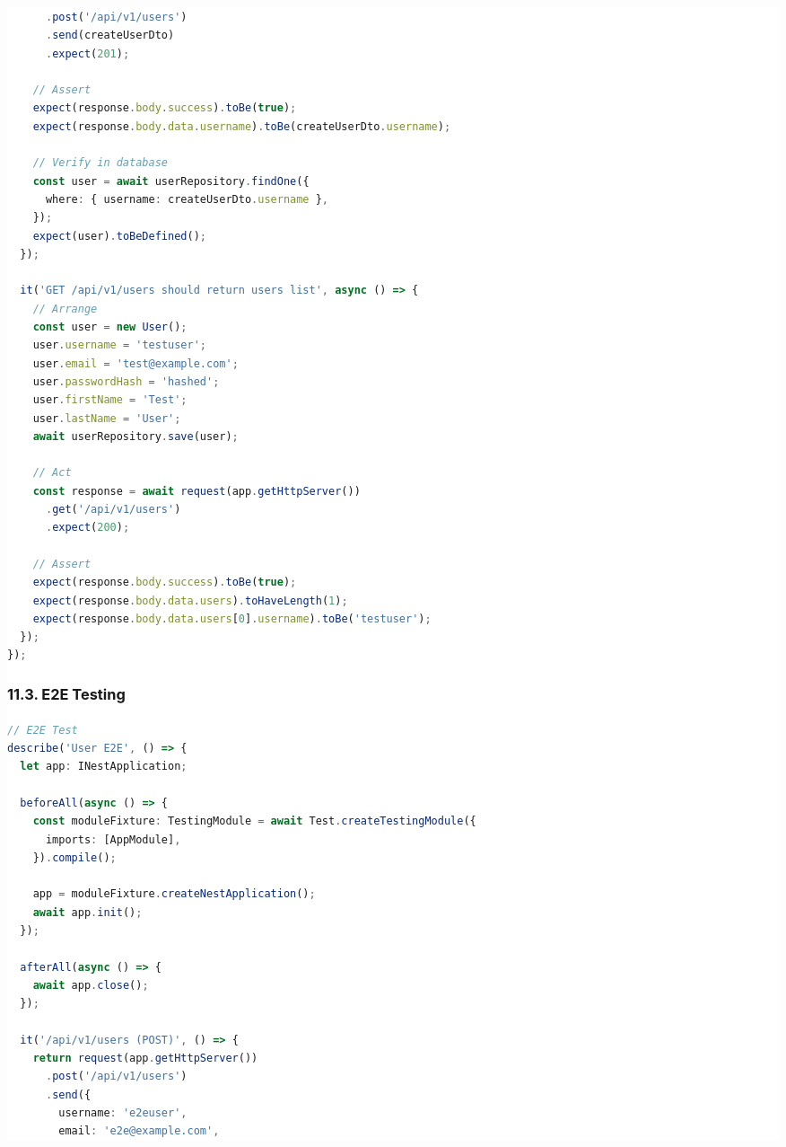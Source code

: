 ```typescript
      .post('/api/v1/users')
      .send(createUserDto)
      .expect(201);

    // Assert
    expect(response.body.success).toBe(true);
    expect(response.body.data.username).toBe(createUserDto.username);

    // Verify in database
    const user = await userRepository.findOne({
      where: { username: createUserDto.username },
    });
    expect(user).toBeDefined();
  });

  it('GET /api/v1/users should return users list', async () => {
    // Arrange
    const user = new User();
    user.username = 'testuser';
    user.email = 'test@example.com';
    user.passwordHash = 'hashed';
    user.firstName = 'Test';
    user.lastName = 'User';
    await userRepository.save(user);

    // Act
    const response = await request(app.getHttpServer())
      .get('/api/v1/users')
      .expect(200);

    // Assert
    expect(response.body.success).toBe(true);
    expect(response.body.data.users).toHaveLength(1);
    expect(response.body.data.users[0].username).toBe('testuser');
  });
});
```

### 11.3. E2E Testing
```typescript
// E2E Test
describe('User E2E', () => {
  let app: INestApplication;

  beforeAll(async () => {
    const moduleFixture: TestingModule = await Test.createTestingModule({
      imports: [AppModule],
    }).compile();

    app = moduleFixture.createNestApplication();
    await app.init();
  });

  afterAll(async () => {
    await app.close();
  });

  it('/api/v1/users (POST)', () => {
    return request(app.getHttpServer())
      .post('/api/v1/users')
      .send({
        username: 'e2euser',
        email: 'e2e@example.com',
```